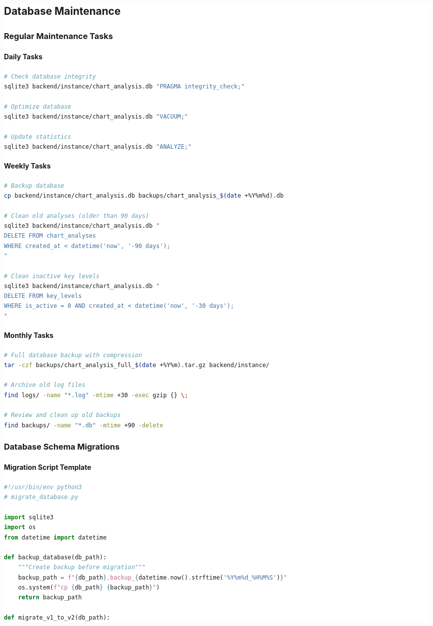 ## Database Maintenance

### Regular Maintenance Tasks

#### Daily Tasks
```bash
# Check database integrity
sqlite3 backend/instance/chart_analysis.db "PRAGMA integrity_check;"

# Optimize database
sqlite3 backend/instance/chart_analysis.db "VACUUM;"

# Update statistics
sqlite3 backend/instance/chart_analysis.db "ANALYZE;"
```

#### Weekly Tasks
```bash
# Backup database
cp backend/instance/chart_analysis.db backups/chart_analysis_$(date +%Y%m%d).db

# Clean old analyses (older than 90 days)
sqlite3 backend/instance/chart_analysis.db "
DELETE FROM chart_analyses 
WHERE created_at < datetime('now', '-90 days');
"

# Clean inactive key levels
sqlite3 backend/instance/chart_analysis.db "
DELETE FROM key_levels 
WHERE is_active = 0 AND created_at < datetime('now', '-30 days');
"
```

#### Monthly Tasks
```bash
# Full database backup with compression
tar -czf backups/chart_analysis_full_$(date +%Y%m).tar.gz backend/instance/

# Archive old log files
find logs/ -name "*.log" -mtime +30 -exec gzip {} \;

# Review and clean up old backups
find backups/ -name "*.db" -mtime +90 -delete
```

### Database Schema Migrations

#### Migration Script Template
```python
#!/usr/bin/env python3
# migrate_database.py

import sqlite3
import os
from datetime import datetime

def backup_database(db_path):
    """Create backup before migration"""
    backup_path = f"{db_path}.backup_{datetime.now().strftime('%Y%m%d_%H%M%S')}"
    os.system(f"cp {db_path} {backup_path}")
    return backup_path

def migrate_v1_to_v2(db_path):
```